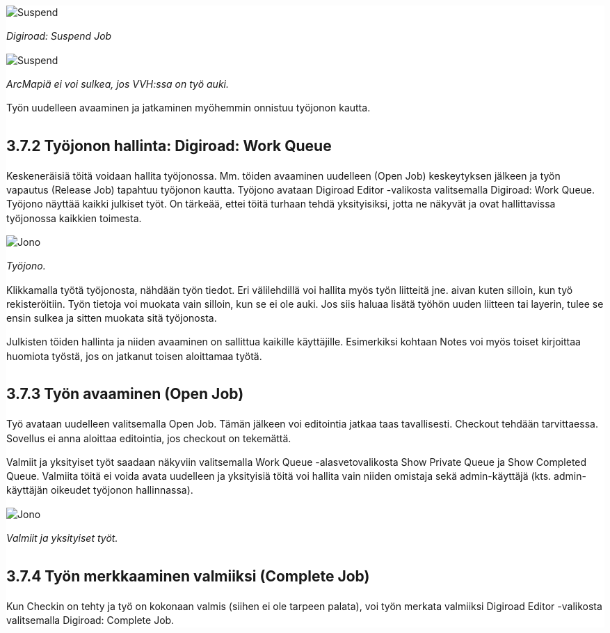 ![Suspend](k39.png)

_Digiroad: Suspend Job_

![Suspend](k40.png)

_ArcMapi&auml; ei voi sulkea, jos VVH:ssa on ty&ouml; auki._

Ty&ouml;n uudelleen avaaminen ja  jatkaminen my&ouml;hemmin onnistuu ty&ouml;jonon kautta.

3.7.2 Ty&ouml;jonon hallinta: Digiroad: Work Queue
--------------------------

Keskener&auml;isi&auml; t&ouml;it&auml; voidaan hallita ty&ouml;jonossa.  Mm. t&ouml;iden avaaminen uudelleen (Open Job) keskeytyksen j&auml;lkeen ja ty&ouml;n vapautus (Release Job) tapahtuu ty&ouml;jonon kautta. Ty&ouml;jono avataan Digiroad Editor -valikosta valitsemalla Digiroad: Work Queue. Ty&ouml;jono n&auml;ytt&auml;&auml; kaikki julkiset ty&ouml;t. On t&auml;rke&auml;&auml;, ettei t&ouml;it&auml; turhaan tehd&auml; yksityisiksi, jotta ne n&auml;kyv&auml;t ja ovat hallittavissa ty&ouml;jonossa kaikkien toimesta.

![Jono](k41.png)

_Ty&ouml;jono._

Klikkamalla ty&ouml;t&auml; ty&ouml;jonosta, n&auml;hd&auml;&auml;n ty&ouml;n tiedot. Eri v&auml;lilehdill&auml; voi hallita my&ouml;s ty&ouml;n liitteit&auml; jne. aivan kuten silloin, kun ty&ouml; rekister&ouml;itiin. Ty&ouml;n tietoja voi muokata vain silloin, kun se ei ole auki. Jos siis haluaa lis&auml;t&auml; ty&ouml;h&ouml;n uuden liitteen tai layerin, tulee se ensin sulkea ja sitten muokata sit&auml; ty&ouml;jonosta.

Julkisten t&ouml;iden hallinta ja niiden avaaminen on sallittua kaikille k&auml;ytt&auml;jille. Esimerkiksi kohtaan Notes voi my&ouml;s toiset kirjoittaa huomiota ty&ouml;st&auml;, jos on jatkanut toisen aloittamaa ty&ouml;t&auml;.

3.7.3 Ty&ouml;n avaaminen (Open Job)
--------------------------

Ty&ouml; avataan uudelleen valitsemalla Open Job. T&auml;m&auml;n j&auml;lkeen voi editointia jatkaa taas tavallisesti. Checkout tehd&auml;&auml;n tarvittaessa. Sovellus ei anna aloittaa editointia, jos checkout on tekem&auml;tt&auml;.

Valmiit ja yksityiset ty&ouml;t saadaan n&auml;kyviin valitsemalla Work Queue -alasvetovalikosta Show Private Queue ja Show Completed Queue. Valmiita t&ouml;it&auml; ei voida avata uudelleen ja yksityisi&auml; t&ouml;it&auml; voi hallita vain niiden omistaja sek&auml; admin-k&auml;ytt&auml;j&auml; (kts. admin-k&auml;ytt&auml;j&auml;n oikeudet ty&ouml;jonon hallinnassa).

![Jono](k42.png)

_Valmiit ja yksityiset ty&ouml;t._

3.7.4 Ty&ouml;n merkkaaminen valmiiksi (Complete Job)
--------------------------

Kun Checkin on tehty ja ty&ouml; on kokonaan valmis (siihen ei ole tarpeen palata), voi ty&ouml;n merkata valmiiksi Digiroad Editor -valikosta valitsemalla Digiroad: Complete Job.

